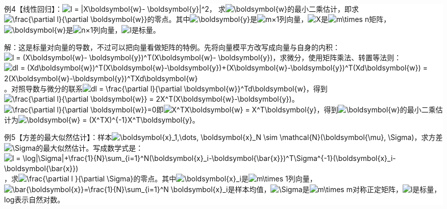 

例4【线性回归】：![l = \|X\boldsymbol{w}- \boldsymbol{y}\|^2](https://www.zhihu.com/equation?tex=l+%3D+%5C%7CX%5Cboldsymbol%7Bw%7D-+%5Cboldsymbol%7By%7D%5C%7C%5E2)， 求![\boldsymbol{w}](https://www.zhihu.com/equation?tex=%5Cboldsymbol%7Bw%7D)的最小二乘估计，即求![\frac{\partial l}{\partial \boldsymbol{w}}](https://www.zhihu.com/equation?tex=%5Cfrac%7B%5Cpartial+l%7D%7B%5Cpartial+%5Cboldsymbol%7Bw%7D%7D)的零点。其中![\boldsymbol{y}](https://www.zhihu.com/equation?tex=%5Cboldsymbol%7By%7D)是![m×1](https://www.zhihu.com/equation?tex=m%C3%971)列向量，![X](https://www.zhihu.com/equation?tex=X)是![m\times n](https://www.zhihu.com/equation?tex=m%5Ctimes+n)矩阵，![\boldsymbol{w}](https://www.zhihu.com/equation?tex=%5Cboldsymbol%7Bw%7D)是![n×1](https://www.zhihu.com/equation?tex=n%C3%971)列向量，![l](https://www.zhihu.com/equation?tex=l)是标量。

解：这是标量对向量的导数，不过可以把向量看做矩阵的特例。先将向量模平方改写成向量与自身的内积：![l = (X\boldsymbol{w}- \boldsymbol{y})^T(X\boldsymbol{w}- \boldsymbol{y})](https://www.zhihu.com/equation?tex=l+%3D+%28X%5Cboldsymbol%7Bw%7D-+%5Cboldsymbol%7By%7D%29%5ET%28X%5Cboldsymbol%7Bw%7D-+%5Cboldsymbol%7By%7D%29)，求微分，使用矩阵乘法、转置等法则：![dl = (Xd\boldsymbol{w})^T(X\boldsymbol{w}-\boldsymbol{y})+(X\boldsymbol{w}-\boldsymbol{y})^T(Xd\boldsymbol{w}) = 2(X\boldsymbol{w}-\boldsymbol{y})^TXd\boldsymbol{w}](https://www.zhihu.com/equation?tex=dl+%3D+%28Xd%5Cboldsymbol%7Bw%7D%29%5ET%28X%5Cboldsymbol%7Bw%7D-%5Cboldsymbol%7By%7D%29%2B%28X%5Cboldsymbol%7Bw%7D-%5Cboldsymbol%7By%7D%29%5ET%28Xd%5Cboldsymbol%7Bw%7D%29+%3D+2%28X%5Cboldsymbol%7Bw%7D-%5Cboldsymbol%7By%7D%29%5ETXd%5Cboldsymbol%7Bw%7D)。对照导数与微分的联系![dl = \frac{\partial l}{\partial \boldsymbol{w}}^Td\boldsymbol{w}](https://www.zhihu.com/equation?tex=dl+%3D+%5Cfrac%7B%5Cpartial+l%7D%7B%5Cpartial+%5Cboldsymbol%7Bw%7D%7D%5ETd%5Cboldsymbol%7Bw%7D)，得到![\frac{\partial l}{\partial \boldsymbol{w}} = 2X^T(X\boldsymbol{w}-\boldsymbol{y})](https://www.zhihu.com/equation?tex=%5Cfrac%7B%5Cpartial+l%7D%7B%5Cpartial+%5Cboldsymbol%7Bw%7D%7D+%3D+2X%5ET%28X%5Cboldsymbol%7Bw%7D-%5Cboldsymbol%7By%7D%29)。![\frac{\partial l}{\partial \boldsymbol{w}}=0](https://www.zhihu.com/equation?tex=%5Cfrac%7B%5Cpartial+l%7D%7B%5Cpartial+%5Cboldsymbol%7Bw%7D%7D%3D0)即![X^TX\boldsymbol{w} = X^T\boldsymbol{y}](https://www.zhihu.com/equation?tex=X%5ETX%5Cboldsymbol%7Bw%7D+%3D+X%5ET%5Cboldsymbol%7By%7D)，得到![\boldsymbol{w}](https://www.zhihu.com/equation?tex=%5Cboldsymbol%7Bw%7D)的最小二乘估计为![\boldsymbol{w} = (X^TX)^{-1}X^T\boldsymbol{y}](https://www.zhihu.com/equation?tex=%5Cboldsymbol%7Bw%7D+%3D+%28X%5ETX%29%5E%7B-1%7DX%5ET%5Cboldsymbol%7By%7D)。



例5【方差的最大似然估计】：样本![\boldsymbol{x}_1,\dots, \boldsymbol{x}_N \sim \mathcal{N}(\boldsymbol{\mu}, \Sigma)](https://www.zhihu.com/equation?tex=%5Cboldsymbol%7Bx%7D_1%2C%5Cdots%2C+%5Cboldsymbol%7Bx%7D_N+%5Csim+%5Cmathcal%7BN%7D%28%5Cboldsymbol%7B%5Cmu%7D%2C+%5CSigma%29)，求方差![\Sigma](https://www.zhihu.com/equation?tex=%5CSigma)的最大似然估计。写成数学式是：![l = \log|\Sigma|+\frac{1}{N}\sum_{i=1}^N(\boldsymbol{x}_i-\boldsymbol{\bar{x}})^T\Sigma^{-1}(\boldsymbol{x}_i-\boldsymbol{\bar{x}})](https://www.zhihu.com/equation?tex=l+%3D+%5Clog%7C%5CSigma%7C%2B%5Cfrac%7B1%7D%7BN%7D%5Csum_%7Bi%3D1%7D%5EN%28%5Cboldsymbol%7Bx%7D_i-%5Cboldsymbol%7B%5Cbar%7Bx%7D%7D%29%5ET%5CSigma%5E%7B-1%7D%28%5Cboldsymbol%7Bx%7D_i-%5Cboldsymbol%7B%5Cbar%7Bx%7D%7D%29)，求![\frac{\partial l }{\partial \Sigma}](https://www.zhihu.com/equation?tex=%5Cfrac%7B%5Cpartial+l+%7D%7B%5Cpartial+%5CSigma%7D)的零点。其中![\boldsymbol{x}_i](https://www.zhihu.com/equation?tex=%5Cboldsymbol%7Bx%7D_i)是![m\times 1](https://www.zhihu.com/equation?tex=m%5Ctimes+1)列向量，![\bar{\boldsymbol{x}}=\frac{1}{N}\sum_{i=1}^N \boldsymbol{x}_i](https://www.zhihu.com/equation?tex=%5Cbar%7B%5Cboldsymbol%7Bx%7D%7D%3D%5Cfrac%7B1%7D%7BN%7D%5Csum_%7Bi%3D1%7D%5EN+%5Cboldsymbol%7Bx%7D_i)是样本均值，![\Sigma](https://www.zhihu.com/equation?tex=%5CSigma)是![m\times m](https://www.zhihu.com/equation?tex=m%5Ctimes+m)对称正定矩阵，![l](https://www.zhihu.com/equation?tex=l)是标量，log表示自然对数。
